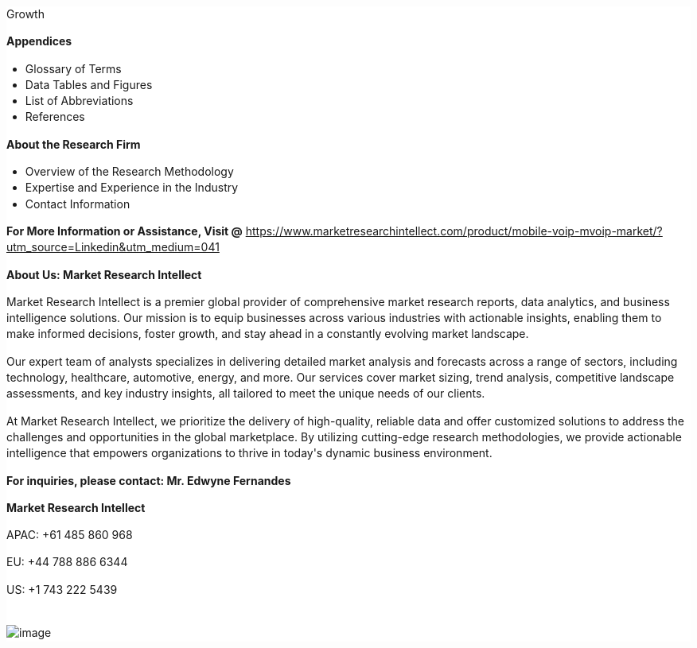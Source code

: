 Growth</li></ul><p><strong>Appendices</strong></p><ul><li>Glossary of Terms</li><li>Data Tables and Figures</li><li>List of Abbreviations</li><li>References</li></ul><p><strong>About the Research Firm</strong></p><ul><li>Overview of the Research Methodology</li><li>Expertise and Experience in the Industry</li><li>Contact Information</li></ul></div><div class="article-main__content" data-test-id="publishing-text-block"><p><span class="font-[700]"><strong>For More Information or Assistance, Visit @</strong>&nbsp;<a href="https://www.marketresearchintellect.com/product/mobile-voip-mvoip-market/?utm_source=Linkedin&utm_medium=041">https://www.marketresearchintellect.com/product/mobile-voip-mvoip-market/?utm_source=Linkedin&utm_medium=041</a></span></p><p><strong>About Us: Market Research Intellect</strong></p><p>Market Research Intellect is a premier global provider of comprehensive market research reports, data analytics, and business intelligence solutions. Our mission is to equip businesses across various industries with actionable insights, enabling them to make informed decisions, foster growth, and stay ahead in a constantly evolving market landscape.</p><p>Our expert team of analysts specializes in delivering detailed market analysis and forecasts across a range of sectors, including technology, healthcare, automotive, energy, and more. Our services cover market sizing, trend analysis, competitive landscape assessments, and key industry insights, all tailored to meet the unique needs of our clients.</p><p>At Market Research Intellect, we prioritize the delivery of high-quality, reliable data and offer customized solutions to address the challenges and opportunities in the global marketplace. By utilizing cutting-edge research methodologies, we provide actionable intelligence that empowers organizations to thrive in today's dynamic business environment.</p><p><strong>For inquiries, please contact: Mr. Edwyne Fernandes</strong></p><p><strong>Market Research Intellect</strong></p><p>APAC: +61 485 860 968</p><p>EU: +44 788 886 6344</p><p>US: +1 743 222 5439</p></div><div class="article-main__content" data-test-id="publishing-text-block">&nbsp;</div>
![image](https://github.com/user-attachments/assets/d781e907-22c2-49dd-8d46-5c1ac27d8705)
